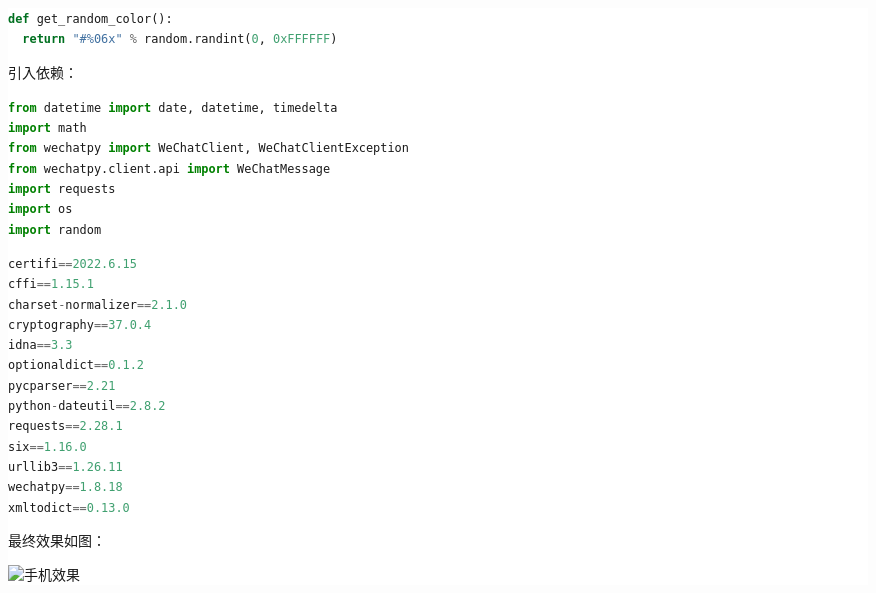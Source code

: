 ```python
def get_random_color():
  return "#%06x" % random.randint(0, 0xFFFFFF)
```

引入依赖：

```python
from datetime import date, datetime, timedelta
import math
from wechatpy import WeChatClient, WeChatClientException
from wechatpy.client.api import WeChatMessage
import requests
import os
import random
```

```python requirements.txt
certifi==2022.6.15
cffi==1.15.1
charset-normalizer==2.1.0
cryptography==37.0.4
idna==3.3
optionaldict==0.1.2
pycparser==2.21
python-dateutil==2.8.2
requests==2.28.1
six==1.16.0
urllib3==1.26.11
wechatpy==1.8.18
xmltodict==0.13.0
```

最终效果如图：

![手机效果](https://i.imgtg.com/2022/08/30/ZmJFX.jpg)
